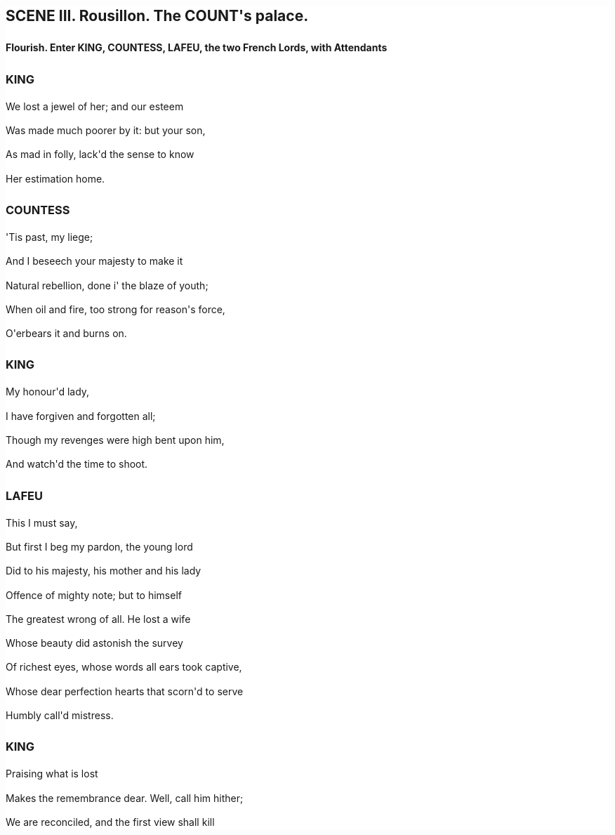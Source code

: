 ## SCENE III. Rousillon. The COUNT's palace.
#### Flourish. Enter KING, COUNTESS, LAFEU, the two French Lords, with Attendants
### KING
We lost a jewel of her; and our esteem

Was made much poorer by it: but your son,

As mad in folly, lack'd the sense to know

Her estimation home.

### COUNTESS
'Tis past, my liege;

And I beseech your majesty to make it

Natural rebellion, done i' the blaze of youth;

When oil and fire, too strong for reason's force,

O'erbears it and burns on.

### KING
My honour'd lady,

I have forgiven and forgotten all;

Though my revenges were high bent upon him,

And watch'd the time to shoot.

### LAFEU
This I must say,

But first I beg my pardon, the young lord

Did to his majesty, his mother and his lady

Offence of mighty note; but to himself

The greatest wrong of all. He lost a wife

Whose beauty did astonish the survey

Of richest eyes, whose words all ears took captive,

Whose dear perfection hearts that scorn'd to serve

Humbly call'd mistress.

### KING
Praising what is lost

Makes the remembrance dear. Well, call him hither;

We are reconciled, and the first view shall kill
